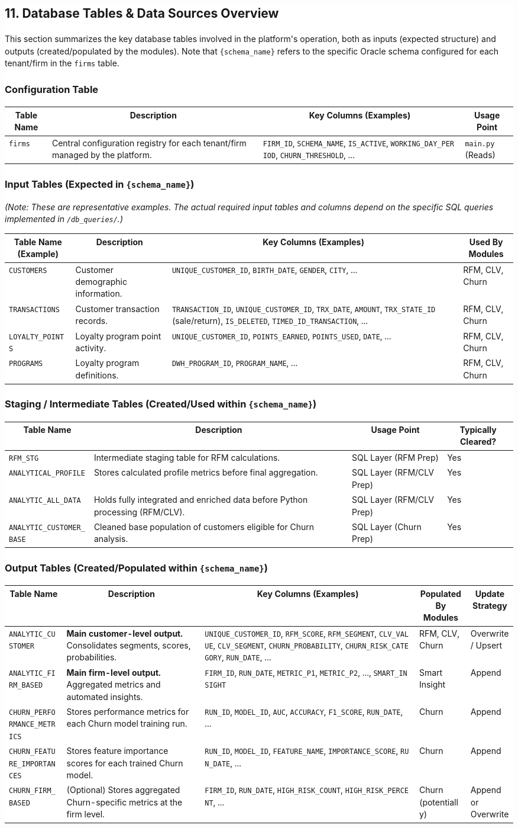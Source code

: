
## 11. Database Tables & Data Sources Overview

This section summarizes the key database tables involved in the platform's operation, both as inputs (expected structure) and outputs (created/populated by the modules). Note that `{schema_name}` refers to the specific Oracle schema configured for each tenant/firm in the `firms` table.

### Configuration Table

| Table Name | Description                                                                 | Key Columns (Examples)                                                              | Usage Point        |
|------------|-----------------------------------------------------------------------------|------------------------------------------------------------------------------------|--------------------|
| `firms`    | Central configuration registry for each tenant/firm managed by the platform. | `FIRM_ID`, `SCHEMA_NAME`, `IS_ACTIVE`, `WORKING_DAY_PERIOD`, `CHURN_THRESHOLD`, ... | `main.py` (Reads) |

### Input Tables (Expected in `{schema_name}`)

*(Note: These are representative examples. The actual required input tables and columns depend on the specific SQL queries implemented in `/db_queries/`.)*

| Table Name (Example) | Description                       | Key Columns (Examples)                                         | Used By Modules |
|----------------------|-----------------------------------|----------------------------------------------------------------|-----------------|
| `CUSTOMERS`          | Customer demographic information. | `UNIQUE_CUSTOMER_ID`, `BIRTH_DATE`, `GENDER`, `CITY`, ...      | RFM, CLV, Churn |
| `TRANSACTIONS`       | Customer transaction records.     | `TRANSACTION_ID`, `UNIQUE_CUSTOMER_ID`, `TRX_DATE`, `AMOUNT`, `TRX_STATE_ID` (sale/return), `IS_DELETED`, `TIMED_ID_TRANSACTION`, ... | RFM, CLV, Churn |
| `LOYALTY_POINTS`     | Loyalty program point activity.   | `UNIQUE_CUSTOMER_ID`, `POINTS_EARNED`, `POINTS_USED`, `DATE`, ... | RFM, CLV, Churn |
| `PROGRAMS`           | Loyalty program definitions.      | `DWH_PROGRAM_ID`, `PROGRAM_NAME`, ...                          | RFM, CLV, Churn |

### Staging / Intermediate Tables (Created/Used within `{schema_name}`)

| Table Name            | Description                                                                 | Usage Point                 | Typically Cleared? |
|-----------------------|-----------------------------------------------------------------------------|-----------------------------|--------------------|
| `RFM_STG`             | Intermediate staging table for RFM calculations.                            | SQL Layer (RFM Prep)        | Yes                |
| `ANALYTICAL_PROFILE`  | Stores calculated profile metrics before final aggregation.                 | SQL Layer (RFM/CLV Prep)    | Yes                |
| `ANALYTIC_ALL_DATA`   | Holds fully integrated and enriched data before Python processing (RFM/CLV). | SQL Layer (RFM/CLV Prep)    | Yes                |
| `ANALYTIC_CUSTOMER_BASE`| Cleaned base population of customers eligible for Churn analysis.         | SQL Layer (Churn Prep)      | Yes                |

### Output Tables (Created/Populated within `{schema_name}`)

| Table Name                  | Description                                                                  | Key Columns (Examples)                                                                     | Populated By Modules | Update Strategy     |
|-----------------------------|------------------------------------------------------------------------------|--------------------------------------------------------------------------------------------|----------------------|---------------------|
| `ANALYTIC_CUSTOMER`         | **Main customer-level output.** Consolidates segments, scores, probabilities. | `UNIQUE_CUSTOMER_ID`, `RFM_SCORE`, `RFM_SEGMENT`, `CLV_VALUE`, `CLV_SEGMENT`, `CHURN_PROBABILITY`, `CHURN_RISK_CATEGORY`, `RUN_DATE`, ... | RFM, CLV, Churn      | Overwrite / Upsert  |
| `ANALYTIC_FIRM_BASED`       | **Main firm-level output.** Aggregated metrics and automated insights.       | `FIRM_ID`, `RUN_DATE`, `METRIC_P1`, `METRIC_P2`, ..., `SMART_INSIGHT`                        | Smart Insight        | Append              |
| `CHURN_PERFORMANCE_METRICS` | Stores performance metrics for each Churn model training run.              | `RUN_ID`, `MODEL_ID`, `AUC`, `ACCURACY`, `F1_SCORE`, `RUN_DATE`, ...                       | Churn                | Append              |
| `CHURN_FEATURE_IMPORTANCES` | Stores feature importance scores for each trained Churn model.             | `RUN_ID`, `MODEL_ID`, `FEATURE_NAME`, `IMPORTANCE_SCORE`, `RUN_DATE`, ...                  | Churn                | Append              |
| `CHURN_FIRM_BASED`          | (Optional) Stores aggregated Churn-specific metrics at the firm level.     | `FIRM_ID`, `RUN_DATE`, `HIGH_RISK_COUNT`, `HIGH_RISK_PERCENT`, ...                         | Churn (potentially)  | Append or Overwrite |
